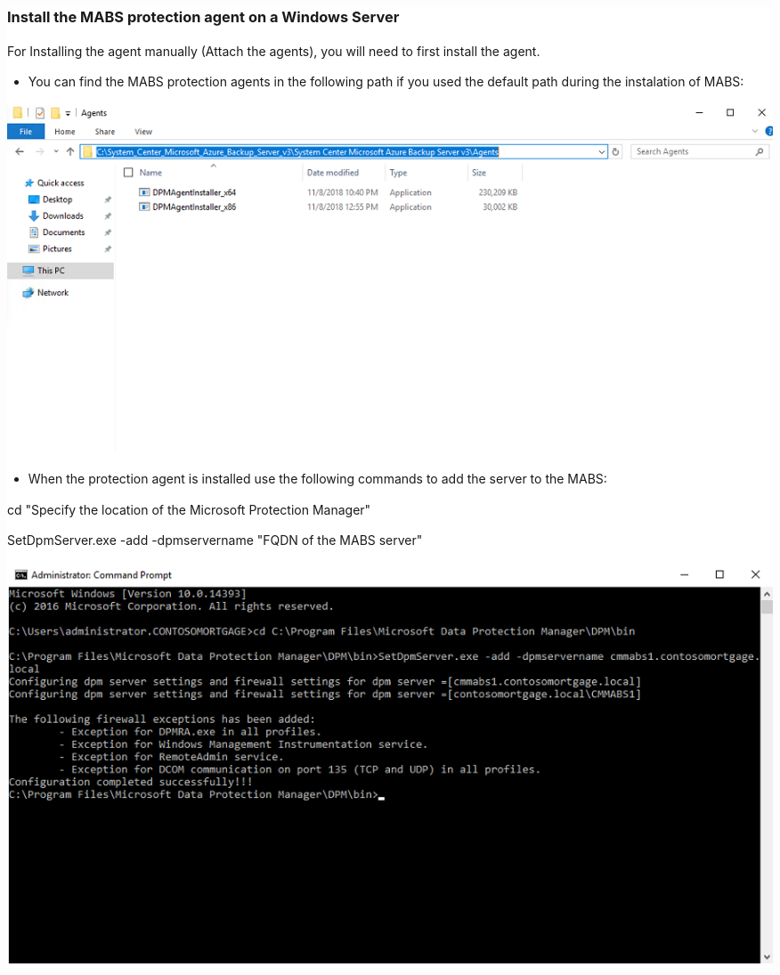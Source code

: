 ### Install the MABS protection agent on a Windows Server

For Installing the agent manually (Attach the agents), you will need to first install the agent. 

* You can find the MABS protection agents in the following path if you used the default path during the instalation of MABS:

![image](./img/mh-ch4-screenshot-43.png)

* When the protection agent is installed use the following commands to add the server to the MABS: 

cd "Specify the location of the Microsoft Protection Manager" 

SetDpmServer.exe -add -dpmservername "FQDN of the MABS server"

![image](./img/mh-ch4-screenshot-42.png)
  